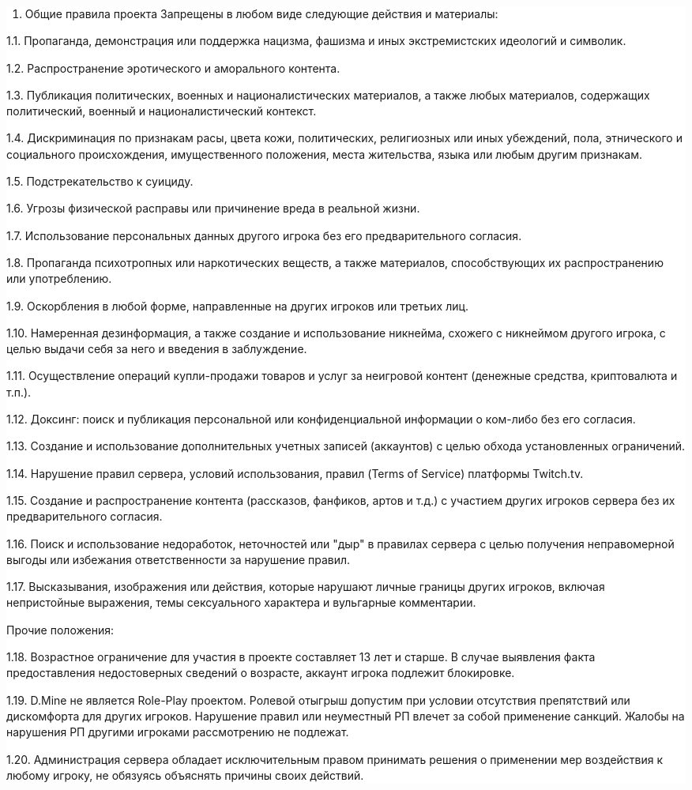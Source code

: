 1. Общие правила проекта
   Запрещены в любом виде следующие действия и материалы:

1.1. Пропаганда, демонстрация или поддержка нацизма, фашизма и иных экстремистских идеологий и символик.

1.2. Распространение эротического и аморального контента.

1.3. Публикация политических, военных и националистических материалов, а также любых материалов, содержащих политический, военный и националистический контекст.

1.4. Дискриминация по признакам расы, цвета кожи, политических, религиозных или иных убеждений, пола, этнического и социального происхождения, имущественного положения, места жительства, языка или любым другим признакам.

1.5. Подстрекательство к суициду.

1.6. Угрозы физической расправы или причинение вреда в реальной жизни.

1.7. Использование персональных данных другого игрока без его предварительного согласия.

1.8. Пропаганда психотропных или наркотических веществ, а также материалов, способствующих их распространению или употреблению.

1.9. Оскорбления в любой форме, направленные на других игроков или третьих лиц.

1.10. Намеренная дезинформация, а также создание и использование никнейма, схожего с никнеймом другого игрока, с целью выдачи себя за него и введения в заблуждение.

1.11. Осуществление операций купли-продажи товаров и услуг за неигровой контент (денежные средства, криптовалюта и т.п.).

1.12. Доксинг: поиск и публикация персональной или конфиденциальной информации о ком-либо без его согласия.

1.13. Создание и использование дополнительных учетных записей (аккаунтов) с целью обхода установленных ограничений.

1.14. Нарушение правил сервера, условий использования, правил (Terms of Service) платформы Twitch.tv.

1.15. Создание и распространение контента (рассказов, фанфиков, артов и т.д.) с участием других игроков сервера без их предварительного согласия.

1.16. Поиск и использование недоработок, неточностей или "дыр" в правилах сервера с целью получения неправомерной выгоды или избежания ответственности за нарушение правил.

1.17. Высказывания, изображения или действия, которые нарушают личные границы других игроков, включая непристойные выражения, темы сексуального характера и вульгарные комментарии.

Прочие положения:

1.18. Возрастное ограничение для участия в проекте составляет 13 лет и старше. В случае выявления факта предоставления недостоверных сведений о возрасте, аккаунт игрока подлежит блокировке.

1.19. D.Mine не является Role-Play проектом. Ролевой отыгрыш допустим при условии отсутствия препятствий или дискомфорта для других игроков. Нарушение правил или неуместный РП влечет за собой применение санкций. Жалобы на нарушения РП другими игроками рассмотрению не подлежат.

1.20. Администрация сервера обладает исключительным правом принимать решения о применении мер воздействия к любому игроку, не обязуясь объяснять причины своих действий.
